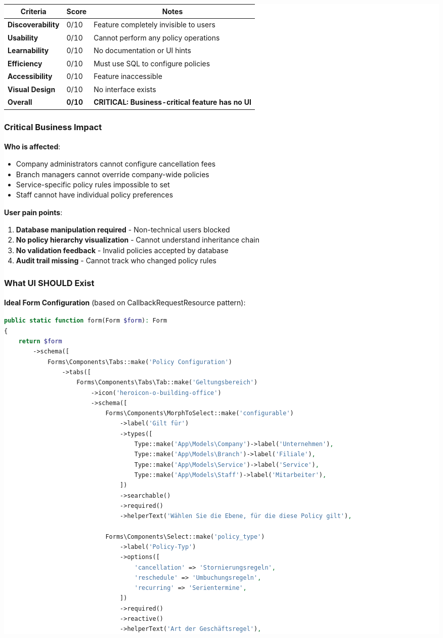 | Criteria | Score | Notes |
|----------|-------|-------|
| **Discoverability** | 0/10 | Feature completely invisible to users |
| **Usability** | 0/10 | Cannot perform any policy operations |
| **Learnability** | 0/10 | No documentation or UI hints |
| **Efficiency** | 0/10 | Must use SQL to configure policies |
| **Accessibility** | 0/10 | Feature inaccessible |
| **Visual Design** | 0/10 | No interface exists |
| **Overall** | **0/10** | **CRITICAL: Business-critical feature has no UI** |

### Critical Business Impact

**Who is affected**:
- Company administrators cannot configure cancellation fees
- Branch managers cannot override company-wide policies
- Service-specific policy rules impossible to set
- Staff cannot have individual policy preferences

**User pain points**:
1. **Database manipulation required** - Non-technical users blocked
2. **No policy hierarchy visualization** - Cannot understand inheritance chain
3. **No validation feedback** - Invalid policies accepted by database
4. **Audit trail missing** - Cannot track who changed policy rules

### What UI SHOULD Exist

**Ideal Form Configuration** (based on CallbackRequestResource pattern):

```php
public static function form(Form $form): Form
{
    return $form
        ->schema([
            Forms\Components\Tabs::make('Policy Configuration')
                ->tabs([
                    Forms\Components\Tabs\Tab::make('Geltungsbereich')
                        ->icon('heroicon-o-building-office')
                        ->schema([
                            Forms\Components\MorphToSelect::make('configurable')
                                ->label('Gilt für')
                                ->types([
                                    Type::make('App\Models\Company')->label('Unternehmen'),
                                    Type::make('App\Models\Branch')->label('Filiale'),
                                    Type::make('App\Models\Service')->label('Service'),
                                    Type::make('App\Models\Staff')->label('Mitarbeiter'),
                                ])
                                ->searchable()
                                ->required()
                                ->helperText('Wählen Sie die Ebene, für die diese Policy gilt'),

                            Forms\Components\Select::make('policy_type')
                                ->label('Policy-Typ')
                                ->options([
                                    'cancellation' => 'Stornierungsregeln',
                                    'reschedule' => 'Umbuchungsregeln',
                                    'recurring' => 'Serientermine',
                                ])
                                ->required()
                                ->reactive()
                                ->helperText('Art der Geschäftsregel'),
```